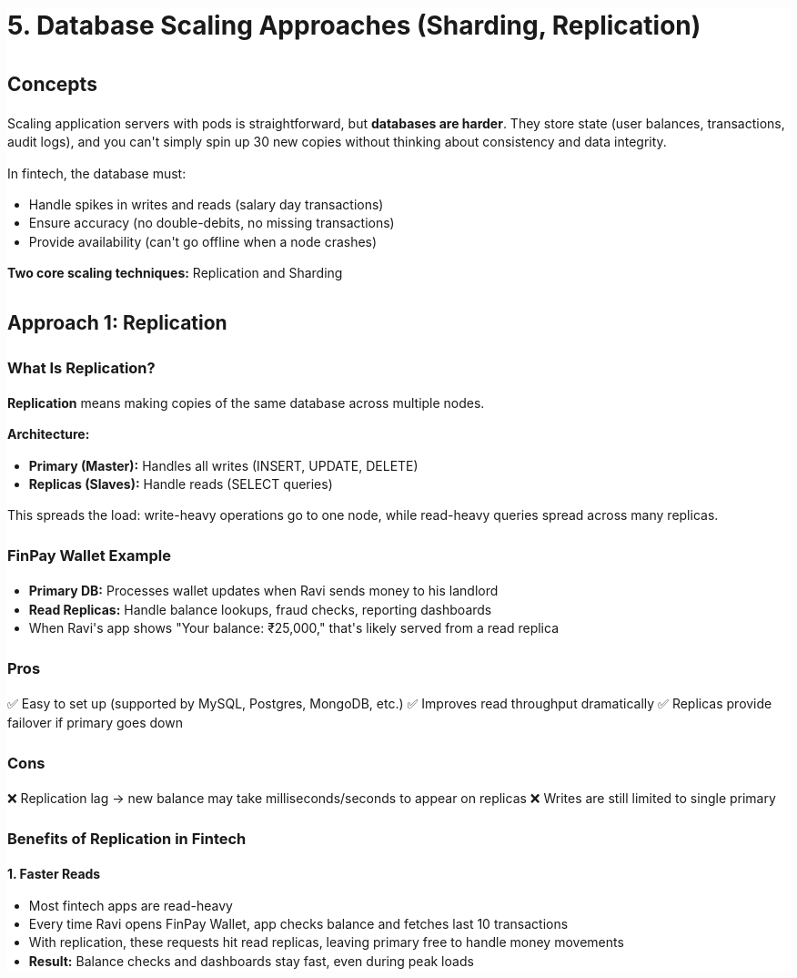 # 5. Database Scaling Approaches (Sharding, Replication)

## Concepts

Scaling application servers with pods is straightforward, but **databases are harder**. They store state (user balances, transactions, audit logs), and you can't simply spin up 30 new copies without thinking about consistency and data integrity.

In fintech, the database must:
- Handle spikes in writes and reads (salary day transactions)
- Ensure accuracy (no double-debits, no missing transactions)
- Provide availability (can't go offline when a node crashes)

**Two core scaling techniques:** Replication and Sharding

## Approach 1: Replication

### What Is Replication?

**Replication** means making copies of the same database across multiple nodes.

**Architecture:**
- **Primary (Master):** Handles all writes (INSERT, UPDATE, DELETE)
- **Replicas (Slaves):** Handle reads (SELECT queries)

This spreads the load: write-heavy operations go to one node, while read-heavy queries spread across many replicas.

### FinPay Wallet Example

- **Primary DB:** Processes wallet updates when Ravi sends money to his landlord
- **Read Replicas:** Handle balance lookups, fraud checks, reporting dashboards
- When Ravi's app shows "Your balance: ₹25,000," that's likely served from a read replica

### Pros
✅ Easy to set up (supported by MySQL, Postgres, MongoDB, etc.)
✅ Improves read throughput dramatically
✅ Replicas provide failover if primary goes down

### Cons
❌ Replication lag → new balance may take milliseconds/seconds to appear on replicas
❌ Writes are still limited to single primary

### Benefits of Replication in Fintech

**1. Faster Reads**
- Most fintech apps are read-heavy
- Every time Ravi opens FinPay Wallet, app checks balance and fetches last 10 transactions
- With replication, these requests hit read replicas, leaving primary free to handle money movements
- **Result:** Balance checks and dashboards stay fast, even during peak loads
